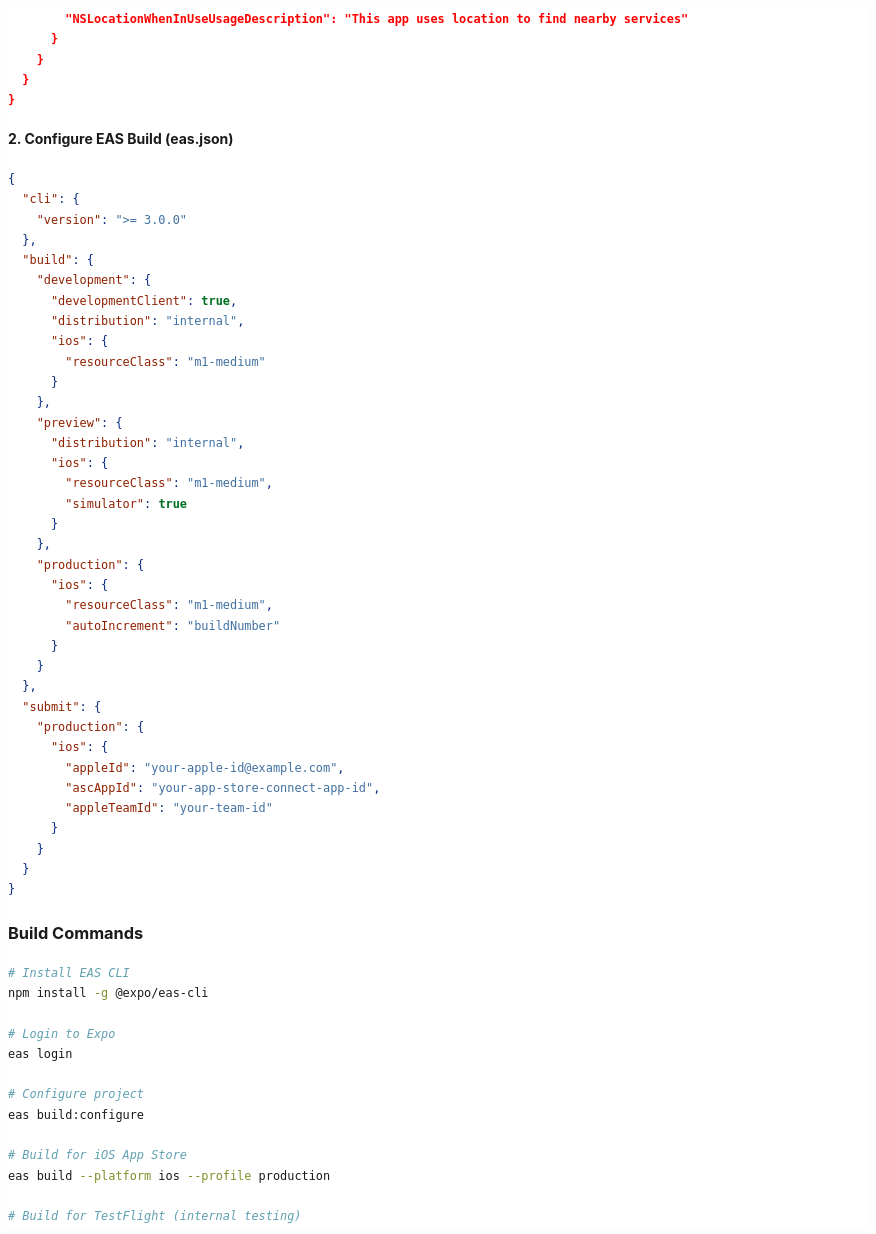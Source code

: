 ```json
        "NSLocationWhenInUseUsageDescription": "This app uses location to find nearby services"
      }
    }
  }
}
```

#### 2. Configure EAS Build (eas.json)

```json
{
  "cli": {
    "version": ">= 3.0.0"
  },
  "build": {
    "development": {
      "developmentClient": true,
      "distribution": "internal",
      "ios": {
        "resourceClass": "m1-medium"
      }
    },
    "preview": {
      "distribution": "internal",
      "ios": {
        "resourceClass": "m1-medium",
        "simulator": true
      }
    },
    "production": {
      "ios": {
        "resourceClass": "m1-medium",
        "autoIncrement": "buildNumber"
      }
    }
  },
  "submit": {
    "production": {
      "ios": {
        "appleId": "your-apple-id@example.com",
        "ascAppId": "your-app-store-connect-app-id",
        "appleTeamId": "your-team-id"
      }
    }
  }
}
```

### Build Commands

```bash
# Install EAS CLI
npm install -g @expo/eas-cli

# Login to Expo
eas login

# Configure project
eas build:configure

# Build for iOS App Store
eas build --platform ios --profile production

# Build for TestFlight (internal testing)
```
